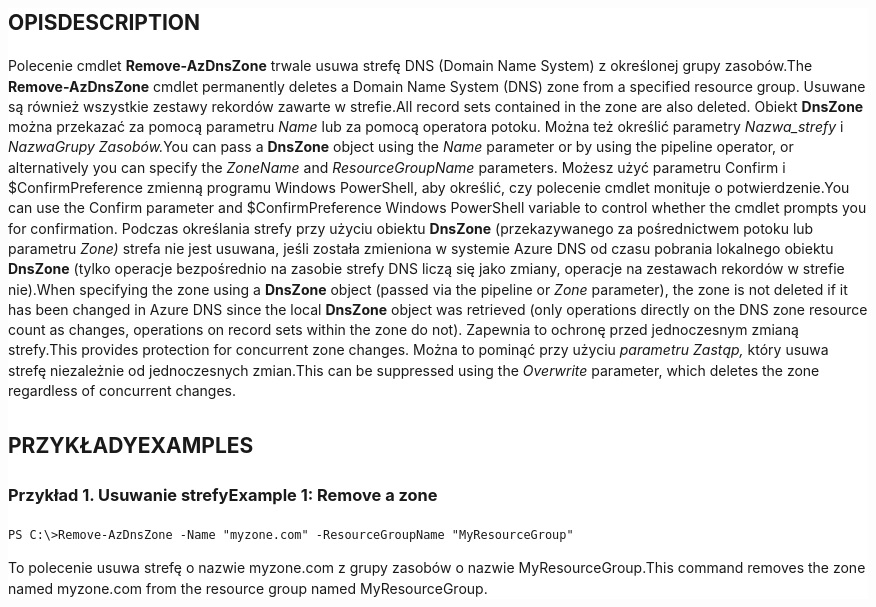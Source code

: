 ## <span data-ttu-id="c6f14-107">OPIS</span><span class="sxs-lookup"><span data-stu-id="c6f14-107">DESCRIPTION</span></span>
<span data-ttu-id="c6f14-108">Polecenie cmdlet **Remove-AzDnsZone** trwale usuwa strefę DNS (Domain Name System) z określonej grupy zasobów.</span><span class="sxs-lookup"><span data-stu-id="c6f14-108">The **Remove-AzDnsZone** cmdlet permanently deletes a Domain Name System (DNS) zone from a specified resource group.</span></span>
<span data-ttu-id="c6f14-109">Usuwane są również wszystkie zestawy rekordów zawarte w strefie.</span><span class="sxs-lookup"><span data-stu-id="c6f14-109">All record sets contained in the zone are also deleted.</span></span>
<span data-ttu-id="c6f14-110">Obiekt **DnsZone** można przekazać za pomocą parametru *Name* lub za pomocą operatora potoku. Można też określić parametry *Nazwa_strefy* i *NazwaGrupy Zasobów.*</span><span class="sxs-lookup"><span data-stu-id="c6f14-110">You can pass a **DnsZone** object using the *Name* parameter or by using the pipeline operator, or alternatively you can specify the *ZoneName* and *ResourceGroupName* parameters.</span></span>
<span data-ttu-id="c6f14-111">Możesz użyć parametru Confirm i $ConfirmPreference zmienną programu Windows PowerShell, aby określić, czy polecenie cmdlet monituje o potwierdzenie.</span><span class="sxs-lookup"><span data-stu-id="c6f14-111">You can use the Confirm parameter and $ConfirmPreference Windows PowerShell variable to control whether the cmdlet prompts you for confirmation.</span></span>
<span data-ttu-id="c6f14-112">Podczas określania strefy przy użyciu obiektu **DnsZone** (przekazywanego za pośrednictwem potoku lub parametru *Zone)* strefa nie jest usuwana, jeśli została zmieniona w systemie Azure DNS od czasu pobrania lokalnego obiektu **DnsZone** (tylko operacje bezpośrednio na zasobie strefy DNS liczą się jako zmiany, operacje na zestawach rekordów w strefie nie).</span><span class="sxs-lookup"><span data-stu-id="c6f14-112">When specifying the zone using a **DnsZone** object (passed via the pipeline or *Zone* parameter), the zone is not deleted if it has been changed in Azure DNS since the local **DnsZone** object was retrieved (only operations directly on the DNS zone resource count as changes, operations on record sets within the zone do not).</span></span>
<span data-ttu-id="c6f14-113">Zapewnia to ochronę przed jednoczesnym zmianą strefy.</span><span class="sxs-lookup"><span data-stu-id="c6f14-113">This provides protection for concurrent zone changes.</span></span>
<span data-ttu-id="c6f14-114">Można to pominąć przy użyciu *parametru Zastąp,* który usuwa strefę niezależnie od jednoczesnych zmian.</span><span class="sxs-lookup"><span data-stu-id="c6f14-114">This can be suppressed using the *Overwrite* parameter, which deletes the zone regardless of concurrent changes.</span></span>

## <span data-ttu-id="c6f14-115">PRZYKŁADY</span><span class="sxs-lookup"><span data-stu-id="c6f14-115">EXAMPLES</span></span>

### <span data-ttu-id="c6f14-116">Przykład 1. Usuwanie strefy</span><span class="sxs-lookup"><span data-stu-id="c6f14-116">Example 1: Remove a zone</span></span>
```
PS C:\>Remove-AzDnsZone -Name "myzone.com" -ResourceGroupName "MyResourceGroup"
```

<span data-ttu-id="c6f14-117">To polecenie usuwa strefę o nazwie myzone.com z grupy zasobów o nazwie MyResourceGroup.</span><span class="sxs-lookup"><span data-stu-id="c6f14-117">This command removes the zone named myzone.com from the resource group named MyResourceGroup.</span></span>
